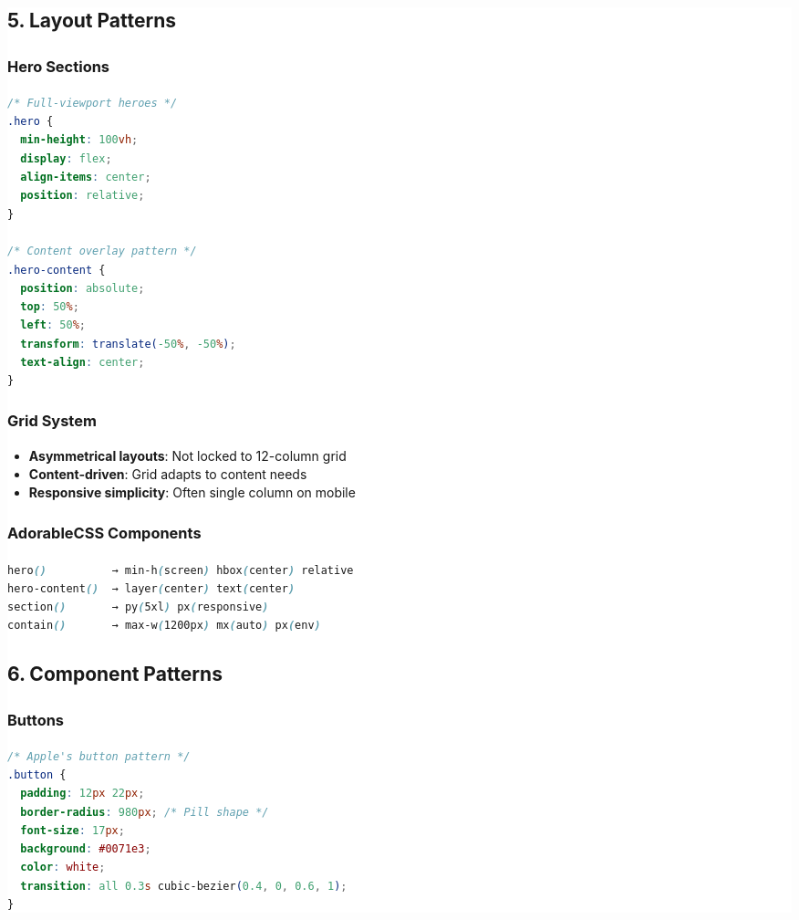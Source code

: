 ## 5. Layout Patterns

### Hero Sections
```css
/* Full-viewport heroes */
.hero {
  min-height: 100vh;
  display: flex;
  align-items: center;
  position: relative;
}

/* Content overlay pattern */
.hero-content {
  position: absolute;
  top: 50%;
  left: 50%;
  transform: translate(-50%, -50%);
  text-align: center;
}
```

### Grid System
- **Asymmetrical layouts**: Not locked to 12-column grid
- **Content-driven**: Grid adapts to content needs
- **Responsive simplicity**: Often single column on mobile

### AdorableCSS Components
```css
hero()          → min-h(screen) hbox(center) relative
hero-content()  → layer(center) text(center)
section()       → py(5xl) px(responsive)
contain()       → max-w(1200px) mx(auto) px(env)
```

## 6. Component Patterns

### Buttons
```css
/* Apple's button pattern */
.button {
  padding: 12px 22px;
  border-radius: 980px; /* Pill shape */
  font-size: 17px;
  background: #0071e3;
  color: white;
  transition: all 0.3s cubic-bezier(0.4, 0, 0.6, 1);
}
```

